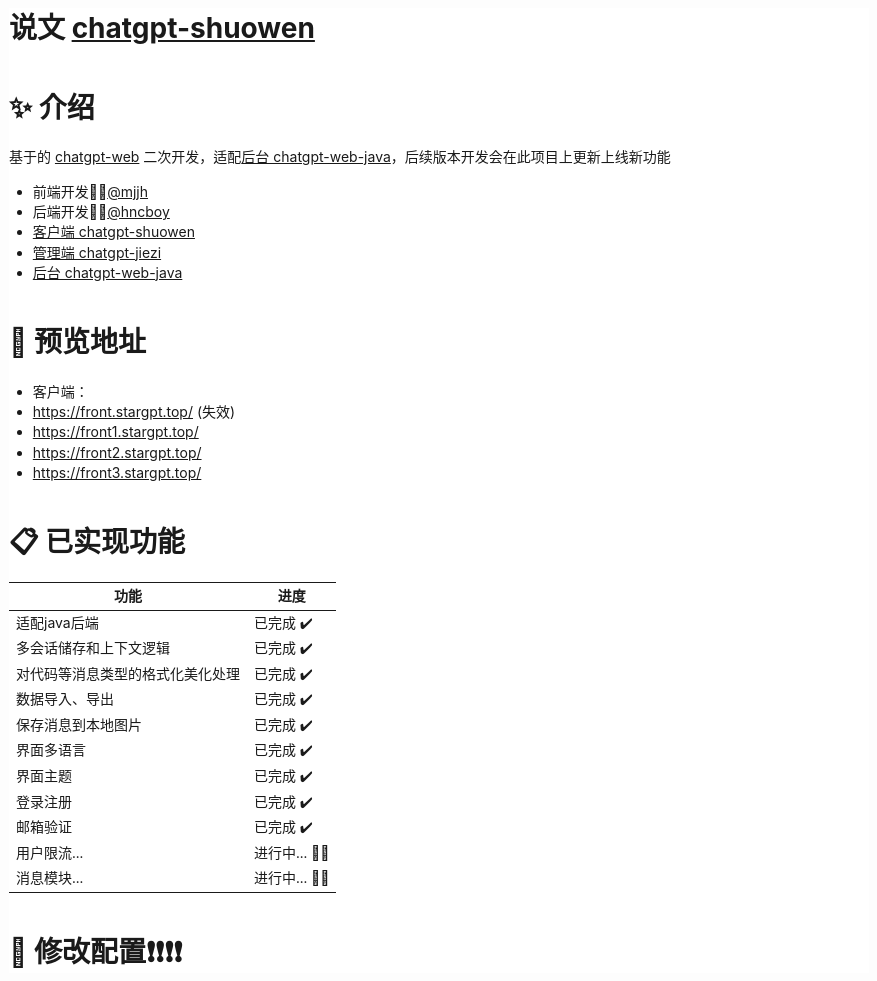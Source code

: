 # 说文 [chatgpt-shuowen](https://github.com/mjjh1717/chatgpt-shuowen)

# ✨ 介绍

基于的 [chatgpt-web](https://github.com/Chanzhaoyu/chatgpt-web) 二次开发，适配[后台 chatgpt-web-java](https://github.com/hncboy/chatgpt-web-java)，后续版本开发会在此项目上更新上线新功能

- 前端开发👨‍🦲[@mjjh](https://github.com/mjjh1717)
- 后端开发👨‍🦲[@hncboy](https://github.com/hncboy)
- [客户端 chatgpt-shuowen](https://github.com/mjjh1717/chatgpt-shuowen)
- [管理端 chatgpt-jiezi](https://github.com/hncboy/chatgpt-jiezi)
- [后台 chatgpt-web-java](https://github.com/hncboy/chatgpt-web-java)

# 🔭 预览地址

- 客户端：
- https://front.stargpt.top/ (失效)
- https://front1.stargpt.top/
- https://front2.stargpt.top/
- https://front3.stargpt.top/

# 📋 已实现功能

| 功能                             | 进度         |
| -------------------------------- | ------------ |
| 适配java后端                     | 已完成 ✔️     |
| 多会话储存和上下文逻辑           | 已完成 ✔️     |
| 对代码等消息类型的格式化美化处理 | 已完成 ✔️     |
| 数据导入、导出                   | 已完成 ✔️     |
| 保存消息到本地图片               | 已完成 ✔️     |
| 界面多语言                       | 已完成 ✔️     |
| 界面主题                         | 已完成 ✔️     |
| 登录注册                         | 已完成 ✔️     |
| 邮箱验证                         | 已完成 ✔️     |
| 用户限流...                      | 进行中... 👨‍🦽 |
| 消息模块...                      | 进行中... 👨‍🦽 |

# 🔧 修改配置❗❗❗❗
